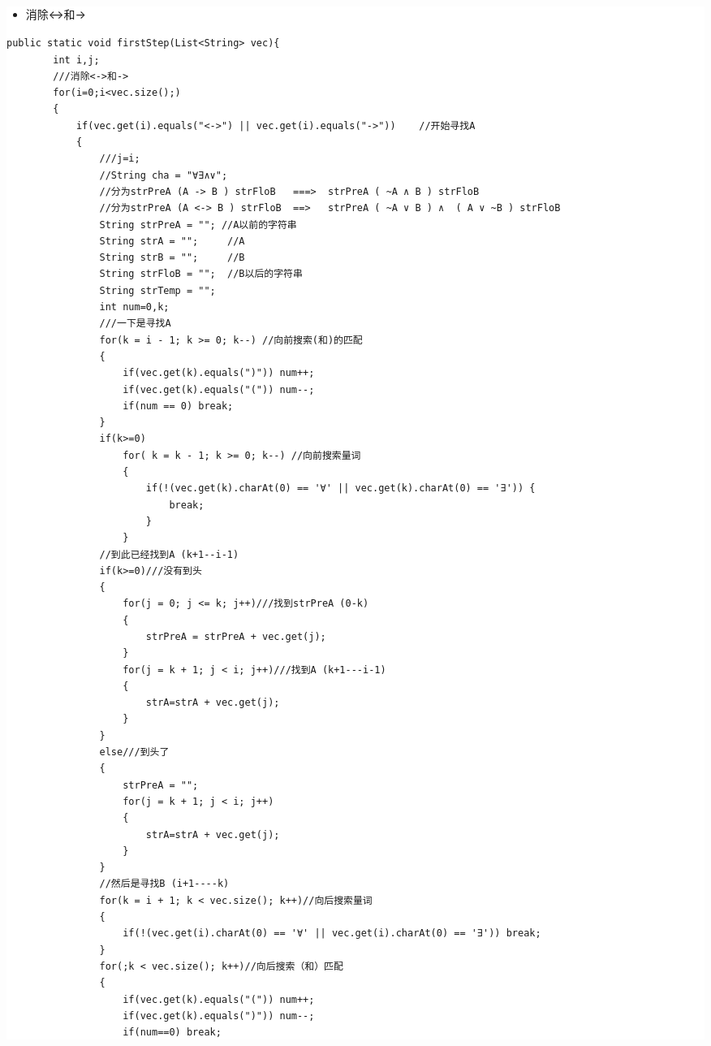 - 消除<->和->

```
public static void firstStep(List<String> vec){
        int i,j;
        ///消除<->和->
        for(i=0;i<vec.size();)
        {
            if(vec.get(i).equals("<->") || vec.get(i).equals("->"))    //开始寻找A
            {
                ///j=i;
                //String cha = "∀∃∧∨";
                //分为strPreA (A -> B ) strFloB   ===>  strPreA ( ~A ∧ B ) strFloB
                //分为strPreA (A <-> B ) strFloB  ==>   strPreA ( ~A ∨ B ) ∧  ( A ∨ ~B ) strFloB
                String strPreA = ""; //A以前的字符串
                String strA = "";     //A
                String strB = "";     //B
                String strFloB = "";  //B以后的字符串
                String strTemp = "";
                int num=0,k;
                ///一下是寻找A
                for(k = i - 1; k >= 0; k--) //向前搜索(和)的匹配
                {
                    if(vec.get(k).equals(")")) num++;
                    if(vec.get(k).equals("(")) num--;
                    if(num == 0) break;
                }
                if(k>=0)
                    for( k = k - 1; k >= 0; k--) //向前搜索量词
                    {
                        if(!(vec.get(k).charAt(0) == '∀' || vec.get(k).charAt(0) == '∃')) {
                            break;
                        }
                    }
                //到此已经找到A (k+1--i-1)
                if(k>=0)///没有到头
                {
                    for(j = 0; j <= k; j++)///找到strPreA (0-k)
                    {
                        strPreA = strPreA + vec.get(j);
                    }
                    for(j = k + 1; j < i; j++)///找到A (k+1---i-1)
                    {
                        strA=strA + vec.get(j);
                    }
                }
                else///到头了
                {
                    strPreA = "";
                    for(j = k + 1; j < i; j++)
                    {
                        strA=strA + vec.get(j);
                    }
                }
                //然后是寻找B (i+1----k)
                for(k = i + 1; k < vec.size(); k++)//向后搜索量词
                {
                    if(!(vec.get(i).charAt(0) == '∀' || vec.get(i).charAt(0) == '∃')) break;
                }
                for(;k < vec.size(); k++)//向后搜索（和）匹配
                {
                    if(vec.get(k).equals("(")) num++;
                    if(vec.get(k).equals(")")) num--;
                    if(num==0) break;
```